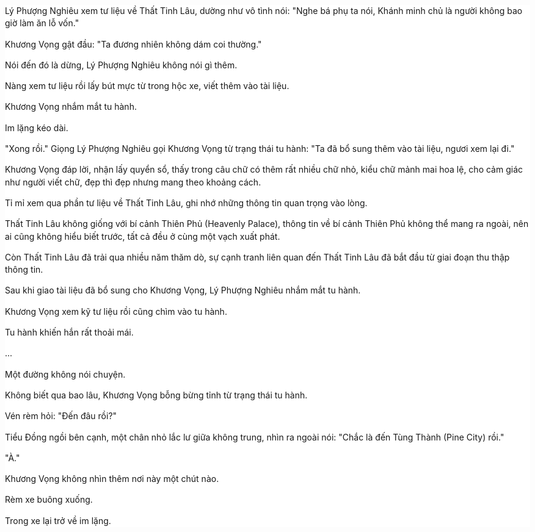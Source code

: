 Lý Phượng Nghiêu xem tư liệu về Thất Tinh Lâu, dường như vô tình nói: "Nghe bá phụ ta nói, Khánh minh chủ là người không bao giờ làm ăn lỗ vốn."

Khương Vọng gật đầu: "Ta đương nhiên không dám coi thường."

Nói đến đó là dừng, Lý Phượng Nghiêu không nói gì thêm.

Nàng xem tư liệu rồi lấy bút mực từ trong hộc xe, viết thêm vào tài liệu.

Khương Vọng nhắm mắt tu hành.

Im lặng kéo dài.

"Xong rồi." Giọng Lý Phượng Nghiêu gọi Khương Vọng từ trạng thái tu hành: "Ta đã bổ sung thêm vào tài liệu, ngươi xem lại đi."

Khương Vọng đáp lời, nhận lấy quyển sổ, thấy trong câu chữ có thêm rất nhiều chữ nhỏ, kiểu chữ mảnh mai hoa lệ, cho cảm giác như người viết chữ, đẹp thì đẹp nhưng mang theo khoảng cách.

Tỉ mỉ xem qua phần tư liệu về Thất Tinh Lâu, ghi nhớ những thông tin quan trọng vào lòng.

Thất Tinh Lâu không giống với bí cảnh Thiên Phủ (Heavenly Palace), thông tin về bí cảnh Thiên Phủ không thể mang ra ngoài, nên ai cũng không hiểu biết trước, tất cả đều ở cùng một vạch xuất phát.

Còn Thất Tinh Lâu đã trải qua nhiều năm thăm dò, sự cạnh tranh liên quan đến Thất Tinh Lâu đã bắt đầu từ giai đoạn thu thập thông tin.

Sau khi giao tài liệu đã bổ sung cho Khương Vọng, Lý Phượng Nghiêu nhắm mắt tu hành.

Khương Vọng xem kỹ tư liệu rồi cũng chìm vào tu hành.

Tu hành khiến hắn rất thoải mái.

...

Một đường không nói chuyện.

Không biết qua bao lâu, Khương Vọng bỗng bừng tỉnh từ trạng thái tu hành.

Vén rèm hỏi: "Đến đâu rồi?"

Tiểu Đồng ngồi bên cạnh, một chân nhỏ lắc lư giữa không trung, nhìn ra ngoài nói: "Chắc là đến Tùng Thành (Pine City) rồi."

"À."

Khương Vọng không nhìn thêm nơi này một chút nào.

Rèm xe buông xuống.

Trong xe lại trở về im lặng.